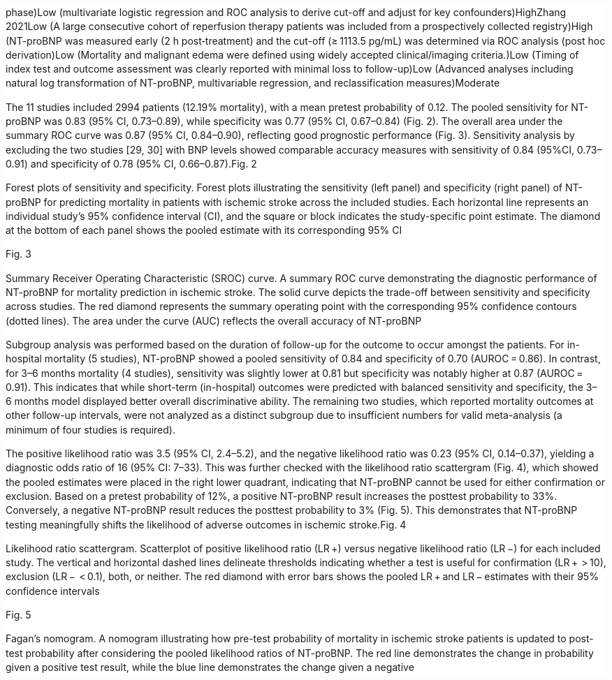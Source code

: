 phase)</td><td align="left">Low (multivariate logistic regression and ROC analysis to derive cut-off and adjust for key confounders)</td><td align="left">High</td></tr><tr><td align="left">Zhang 2021</td><td align="left">Low (A large consecutive cohort of reperfusion therapy patients was included from a prospectively collected registry)</td><td align="left">High (NT-proBNP was measured early (2&#x000a0;h post&#x02010;treatment) and the cut-off (&#x02265;&#x02009;1113.5&#x000a0;pg/mL) was determined via ROC analysis (post hoc derivation)</td><td align="left">Low (Mortality and malignant edema were defined using widely accepted clinical/imaging criteria.)</td><td align="left">Low (Timing of index test and outcome assessment was clearly reported with minimal loss to follow-up)</td><td align="left">Low (Advanced analyses including natural log transformation of NT-proBNP, multivariable regression, and reclassification measures)</td><td align="left">Moderate</td></tr></tbody></table></table-wrap></p></sec><sec id="Sec16"><title>Accuracy of NT-proBNP for predicting mortality</title><p id="Par71">The 11 studies included 2994 patients (12.19% mortality), with a mean pretest probability of 0.12. The pooled sensitivity for NT-proBNP was 0.83 (95% CI, 0.73&#x02013;0.89), while specificity was 0.77 (95% CI, 0.67&#x02013;0.84) (Fig.&#x000a0;<xref rid="Fig2" ref-type="fig">2</xref>). The overall area under the summary ROC curve was 0.87 (95% CI, 0.84&#x02013;0.90), reflecting good prognostic performance (Fig.&#x000a0;<xref rid="Fig3" ref-type="fig">3</xref>). Sensitivity analysis by excluding the two studies [<xref ref-type="bibr" rid="CR29">29</xref>, <xref ref-type="bibr" rid="CR30">30</xref>] with BNP levels showed comparable accuracy measures with sensitivity of 0.84 (95%CI, 0.73&#x02013;0.91) and specificity of 0.78 (95% CI, 0.66&#x02013;0.87).<fig id="Fig2"><label>Fig.&#x000a0;2</label><caption><p>Forest plots of sensitivity and specificity. Forest plots illustrating the sensitivity (left panel) and specificity (right panel) of NT-proBNP for predicting mortality in patients with ischemic stroke across the included studies. Each horizontal line represents an individual study&#x02019;s 95% confidence interval (CI), and the square or block indicates the study-specific point estimate. The diamond at the bottom of each panel shows the pooled estimate with its corresponding 95% CI</p></caption><graphic xlink:href="12916_2025_4299_Fig2_HTML" id="MO2"/></fig><fig id="Fig3"><label>Fig.&#x000a0;3</label><caption><p>Summary Receiver Operating Characteristic (SROC) curve. A summary ROC curve demonstrating the diagnostic performance of NT-proBNP for mortality prediction in ischemic stroke. The solid curve depicts the trade-off between sensitivity and specificity across studies. The red diamond represents the summary operating point with the corresponding 95% confidence contours (dotted lines). The area under the curve (AUC) reflects the overall accuracy of NT-proBNP</p></caption><graphic xlink:href="12916_2025_4299_Fig3_HTML" id="MO3"/></fig></p><p id="Par72">Subgroup analysis was performed based on the duration of follow-up for the outcome to occur amongst the patients. For in-hospital mortality (5 studies), NT-proBNP showed a pooled sensitivity of 0.84 and specificity of 0.70 (AUROC&#x02009;=&#x02009;0.86). In contrast, for 3&#x02013;6&#x000a0;months mortality (4 studies), sensitivity was slightly lower at 0.81 but specificity was notably higher at 0.87 (AUROC&#x02009;=&#x02009;0.91). This indicates that while short-term (in-hospital) outcomes were predicted with balanced sensitivity and specificity, the 3&#x02013;6&#x000a0;months model displayed better overall discriminative ability. The remaining two studies, which reported mortality outcomes at other follow-up intervals, were not analyzed as a distinct subgroup due to insufficient numbers for valid meta-analysis (a minimum of four studies is required).</p><p id="Par73">The positive likelihood ratio was 3.5 (95% CI, 2.4&#x02013;5.2), and the negative likelihood ratio was 0.23 (95% CI, 0.14&#x02013;0.37), yielding a diagnostic odds ratio of 16 (95% CI: 7&#x02013;33). This was further checked with the likelihood ratio scattergram (Fig.&#x000a0;<xref rid="Fig4" ref-type="fig">4</xref>), which showed the pooled estimates were placed in the right lower quadrant, indicating that NT-proBNP cannot be used for either confirmation or exclusion. Based on a pretest probability of 12%, a positive NT-proBNP result increases the posttest probability to 33%. Conversely, a negative NT-proBNP result reduces the posttest probability to 3% (Fig.&#x000a0;<xref rid="Fig5" ref-type="fig">5</xref>). This demonstrates that NT-proBNP testing meaningfully shifts the likelihood of adverse outcomes in ischemic stroke.<fig id="Fig4"><label>Fig.&#x000a0;4</label><caption><p>Likelihood ratio scattergram. Scatterplot of positive likelihood ratio (LR&#x02009;+) versus negative likelihood ratio (LR&#x02009;&#x02212;) for each included study. The vertical and horizontal dashed lines delineate thresholds indicating whether a test is useful for confirmation (LR&#x02009;+&#x02009;&#x02009;&#x0003e;&#x02009;10), exclusion (LR&#x02009;&#x02212;&#x02009;&#x02009;&#x0003c;&#x02009;0.1), both, or neither. The red diamond with error bars shows the pooled LR&#x02009;+&#x02009;and LR&#x02009;&#x02212;&#x02009;estimates with their 95% confidence intervals</p></caption><graphic xlink:href="12916_2025_4299_Fig4_HTML" id="MO4"/></fig><fig id="Fig5"><label>Fig.&#x000a0;5</label><caption><p>Fagan&#x02019;s nomogram. A nomogram illustrating how pre-test probability of mortality in ischemic stroke patients is updated to post-test probability after considering the pooled likelihood ratios of NT-proBNP. The red line demonstrates the change in probability given a positive test result, while the blue line demonstrates the change given a negative